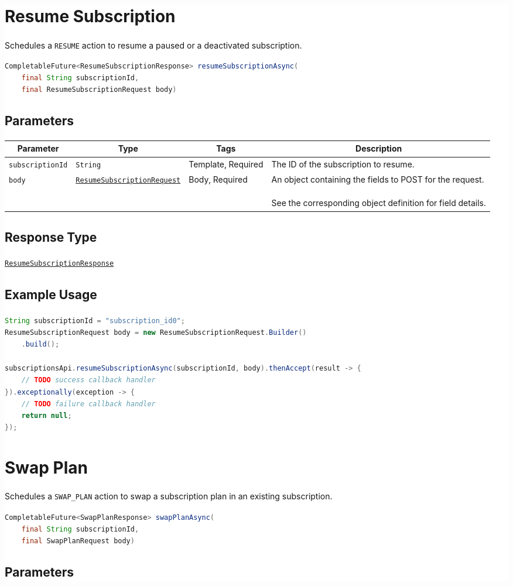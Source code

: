 
# Resume Subscription

Schedules a `RESUME` action to resume a paused or a deactivated subscription.

```java
CompletableFuture<ResumeSubscriptionResponse> resumeSubscriptionAsync(
    final String subscriptionId,
    final ResumeSubscriptionRequest body)
```

## Parameters

| Parameter | Type | Tags | Description |
|  --- | --- | --- | --- |
| `subscriptionId` | `String` | Template, Required | The ID of the subscription to resume. |
| `body` | [`ResumeSubscriptionRequest`](../../doc/models/resume-subscription-request.md) | Body, Required | An object containing the fields to POST for the request.<br><br>See the corresponding object definition for field details. |

## Response Type

[`ResumeSubscriptionResponse`](../../doc/models/resume-subscription-response.md)

## Example Usage

```java
String subscriptionId = "subscription_id0";
ResumeSubscriptionRequest body = new ResumeSubscriptionRequest.Builder()
    .build();

subscriptionsApi.resumeSubscriptionAsync(subscriptionId, body).thenAccept(result -> {
    // TODO success callback handler
}).exceptionally(exception -> {
    // TODO failure callback handler
    return null;
});
```


# Swap Plan

Schedules a `SWAP_PLAN` action to swap a subscription plan in an existing subscription.

```java
CompletableFuture<SwapPlanResponse> swapPlanAsync(
    final String subscriptionId,
    final SwapPlanRequest body)
```

## Parameters
